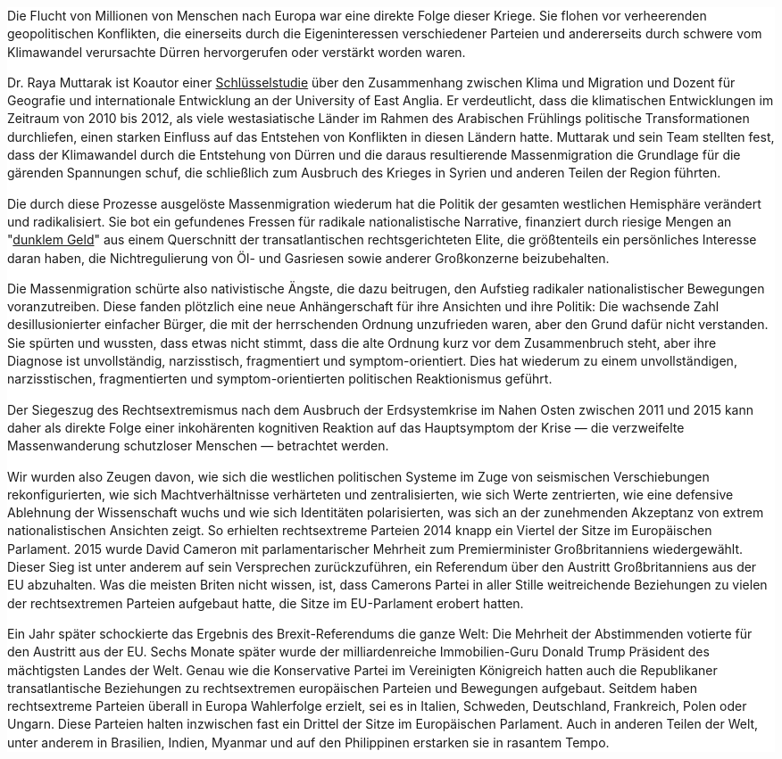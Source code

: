 Die Flucht von Millionen von Menschen nach Europa war eine direkte Folge dieser Kriege. Sie flohen vor verheerenden geopolitischen Konflikten, die einerseits durch die Eigeninteressen verschiedener Parteien und andererseits durch schwere vom Klimawandel verursachte Dürren hervorgerufen oder verstärkt worden waren.

Dr. Raya Muttarak ist Koautor einer [Schlüsselstudie](https://www.sciencedirect.com/science/article/pii/S0959378018301596 "Climate, conflict and forced migration") über den Zusammenhang zwischen Klima und Migration und Dozent für Geografie und internationale Entwicklung an der University of East Anglia. Er verdeutlicht, dass die klimatischen Entwicklungen im Zeitraum von 2010 bis 2012, als viele westasiatische Länder im Rahmen des Arabischen Frühlings politische Transformationen durchliefen, einen starken Einfluss auf das Entstehen von Konflikten in diesen Ländern hatte. Muttarak und sein Team stellten fest, dass der Klimawandel durch die Entstehung von Dürren und die daraus resultierende Massenmigration die Grundlage für die gärenden Spannungen schuf, die schließlich zum Ausbruch des Krieges in Syrien und anderen Teilen der Region führten.

Die durch diese Prozesse ausgelöste Massenmigration wiederum hat die Politik der gesamten westlichen Hemisphäre verändert und radikalisiert. Sie bot ein gefundenes Fressen für radikale nationalistische Narrative, finanziert durch riesige Mengen an "[dunklem Geld](https://mondediplo.com/outsidein/brexit-climate-deniers "How US climate deniers are working with far-right racists to hijack Brexit for Big Oil")" aus einem Querschnitt der transatlantischen rechtsgerichteten Elite, die größtenteils ein persönliches Interesse daran haben, die Nichtregulierung von Öl- und Gasriesen sowie anderer Großkonzerne beizubehalten.

Die Massenmigration schürte also nativistische Ängste, die dazu beitrugen, den Aufstieg radikaler nationalistischer Bewegungen voranzutreiben. Diese fanden plötzlich eine neue Anhängerschaft für ihre Ansichten und ihre Politik: Die wachsende Zahl desillusionierter einfacher Bürger, die mit der herrschenden Ordnung unzufrieden waren, aber den Grund dafür nicht verstanden. Sie spürten und wussten, dass etwas nicht stimmt, dass die alte Ordnung kurz vor dem Zusammenbruch steht, aber ihre Diagnose ist unvollständig, narzisstisch, fragmentiert und symptom-orientiert. Dies hat wiederum zu einem unvollständigen, narzisstischen, fragmentierten und symptom-orientierten politischen Reaktionismus geführt.

Der Siegeszug des Rechtsextremismus nach dem Ausbruch der Erdsystemkrise im Nahen Osten zwischen 2011 und 2015 kann daher als direkte Folge einer inkohärenten kognitiven Reaktion auf das Hauptsymptom der Krise — die verzweifelte Massenwanderung schutzloser Menschen — betrachtet werden.

Wir wurden also Zeugen davon, wie sich die westlichen politischen Systeme im Zuge von seismischen Verschiebungen rekonfigurierten, wie sich Machtverhältnisse verhärteten und zentralisierten, wie sich Werte zentrierten, wie eine defensive Ablehnung der Wissenschaft wuchs und wie sich Identitäten polarisierten, was sich an der zunehmenden Akzeptanz von extrem nationalistischen Ansichten zeigt. So erhielten rechtsextreme Parteien 2014 knapp ein Viertel der Sitze im Europäischen Parlament. 2015 wurde David Cameron mit parlamentarischer Mehrheit zum Premierminister Großbritanniens wiedergewählt. Dieser Sieg ist unter anderem auf sein Versprechen zurückzuführen, ein Referendum über den Austritt Großbritanniens aus der EU abzuhalten. Was die meisten Briten nicht wissen, ist, dass Camerons Partei in aller Stille weitreichende Beziehungen zu vielen der rechtsextremen Parteien aufgebaut hatte, die Sitze im EU-Parlament erobert hatten.

Ein Jahr später schockierte das Ergebnis des Brexit-Referendums die ganze Welt: Die Mehrheit der Abstimmenden votierte für den Austritt aus der EU. Sechs Monate später wurde der milliardenreiche Immobilien-Guru Donald Trump Präsident des mächtigsten Landes der Welt. Genau wie die Konservative Partei im Vereinigten Königreich hatten auch die Republikaner transatlantische Beziehungen zu rechtsextremen europäischen Parteien und Bewegungen aufgebaut. Seitdem haben rechtsextreme Parteien überall in Europa Wahlerfolge erzielt, sei es in Italien, Schweden, Deutschland, Frankreich, Polen oder Ungarn. Diese Parteien halten inzwischen fast ein Drittel der Sitze im Europäischen Parlament. Auch in anderen Teilen der Welt, unter anderem in Brasilien, Indien, Myanmar und auf den Philippinen erstarken sie in rasantem Tempo.
